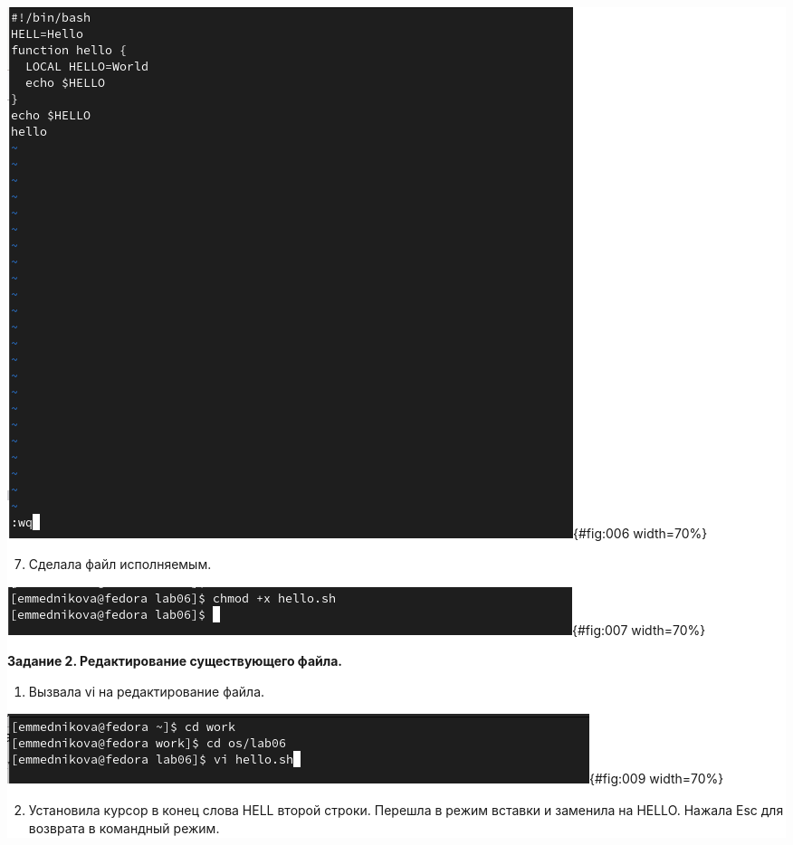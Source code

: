![Сохранение текста](image/снимок7.png){#fig:006 width=70%}

7. Сделала файл исполняемым. 

![Результат](image/снимок8.png){#fig:007 width=70%}

**Задание 2. Редактирование существующего файла.**

1. Вызвала vi на редактирование файла.

![Вызов vi](image/файл.png){#fig:009 width=70%}

2. Установила курсор в конец слова HELL второй строки. Перешла в режим вставки и заменила на HELLO. Нажала Esc для возврата в командный режим.
